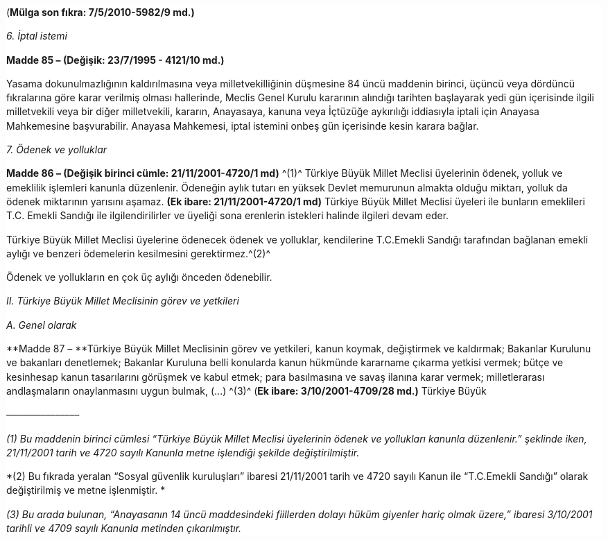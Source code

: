 (**Mülga son fıkra: 7/5/2010-5982/9 md.)**

*6. İptal istemi*

**Madde 85 – (Değişik: 23/7/1995 - 4121/10 md.)**

Yasama dokunulmazlığının kaldırılmasına veya milletvekilliğinin
düşmesine 84 üncü maddenin birinci, üçüncü veya dördüncü fıkralarına
göre karar verilmiş olması hallerinde, Meclis Genel Kurulu kararının
alındığı tarihten başlayarak yedi gün içerisinde ilgili milletvekili
veya bir diğer milletvekili, kararın, Anayasaya, kanuna veya İçtüzüğe
aykırılığı iddiasıyla iptali için Anayasa Mahkemesine başvurabilir.
Anayasa Mahkemesi, iptal istemini onbeş gün içerisinde kesin karara
bağlar.

*7. Ödenek ve yolluklar*

**Madde 86 – (Değişik birinci cümle: 21/11/2001-4720/1 md)** ^(1)^
Türkiye Büyük Millet Meclisi üyelerinin ödenek, yolluk ve emeklilik
işlemleri kanunla düzenlenir. Ödeneğin aylık tutarı en yüksek Devlet
memurunun almakta olduğu miktarı, yolluk da ödenek miktarının yarısını
aşamaz. **(Ek ibare: 21/11/2001-4720/1 md)** Türkiye Büyük Millet
Meclisi üyeleri ile bunların emeklileri T.C. Emekli Sandığı ile
ilgilendirilirler ve üyeliği sona erenlerin istekleri halinde ilgileri
devam eder.

Türkiye Büyük Millet Meclisi üyelerine ödenecek ödenek ve yolluklar,
kendilerine T.C.Emekli Sandığı tarafından bağlanan emekli aylığı ve
benzeri ödemelerin kesilmesini gerektirmez.^(2)^

Ödenek ve yollukların en çok üç aylığı önceden ödenebilir.

*II. Türkiye Büyük Millet Meclisinin görev ve yetkileri*

*A. Genel olarak*

**Madde 87 – **Türkiye Büyük Millet Meclisinin görev ve yetkileri, kanun
koymak, değiştirmek ve kaldırmak; Bakanlar Kurulunu ve bakanları
denetlemek; Bakanlar Kuruluna belli konularda kanun hükmünde kararname
çıkarma yetkisi vermek; bütçe ve kesinhesap kanun tasarılarını görüşmek
ve kabul etmek; para basılmasına ve savaş ilanına karar vermek;
milletlerarası andlaşmaların onaylanmasını uygun bulmak, (...) ^(3)^
(**Ek ibare: 3/10/2001-4709/28 md.)** Türkiye Büyük

*–––––––––––––––*

*(1) Bu maddenin birinci cümlesi “Türkiye Büyük Millet Meclisi
üyelerinin ödenek ve yollukları kanunla düzenlenir.” şeklinde iken,
21/11/2001 tarih ve 4720 sayılı Kanunla metne işlendiği şekilde
değiştirilmiştir.*

*(2) Bu fıkrada yeralan “Sosyal güvenlik kuruluşları” ibaresi 21/11/2001
tarih ve 4720 sayılı Kanun ile “T.C.Emekli Sandığı” olarak değiştirilmiş
ve metne işlenmiştir. *

*(3) Bu arada bulunan, “Anayasanın 14 üncü maddesindeki fiillerden
dolayı hüküm giyenler hariç olmak üzere,” ibaresi 3/10/2001 tarihli ve
4709 sayılı Kanunla metinden çıkarılmıştır.*
